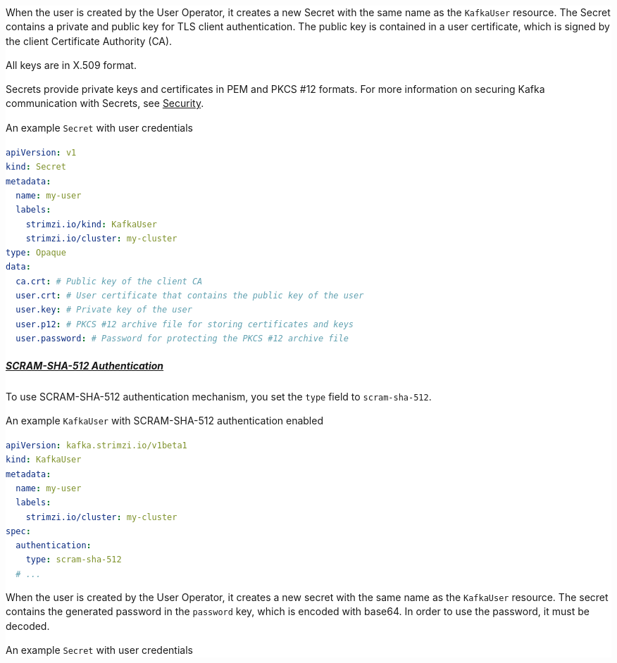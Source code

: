 When the user is created by the User Operator, it creates a new Secret with the same name as the `KafkaUser` resource. The Secret contains a private and public key for TLS client authentication. The public key is contained in a user certificate, which is signed by the client Certificate Authority (CA).

All keys are in X.509 format.

Secrets provide private keys and certificates in PEM and PKCS #12 formats. For more information on securing Kafka communication with Secrets, see [Security](https://strimzi.io/docs/operators/0.18.0/using.html#security-str).

An example `Secret` with user credentials

```yaml
apiVersion: v1
kind: Secret
metadata:
  name: my-user
  labels:
    strimzi.io/kind: KafkaUser
    strimzi.io/cluster: my-cluster
type: Opaque
data:
  ca.crt: # Public key of the client CA
  user.crt: # User certificate that contains the public key of the user
  user.key: # Private key of the user
  user.p12: # PKCS #12 archive file for storing certificates and keys
  user.password: # Password for protecting the PKCS #12 archive file
```

##### [SCRAM-SHA-512 Authentication](https://strimzi.io/docs/operators/0.18.0/using.html#scram_sha_512_authentication_2)

To use SCRAM-SHA-512 authentication mechanism, you set the `type` field to `scram-sha-512`.

An example `KafkaUser` with SCRAM-SHA-512 authentication enabled

```yaml
apiVersion: kafka.strimzi.io/v1beta1
kind: KafkaUser
metadata:
  name: my-user
  labels:
    strimzi.io/cluster: my-cluster
spec:
  authentication:
    type: scram-sha-512
  # ...
```

When the user is created by the User Operator, it creates a new secret with the same name as the `KafkaUser` resource. The secret contains the generated password in the `password` key, which is encoded with base64. In order to use the password, it must be decoded.

An example `Secret` with user credentials
